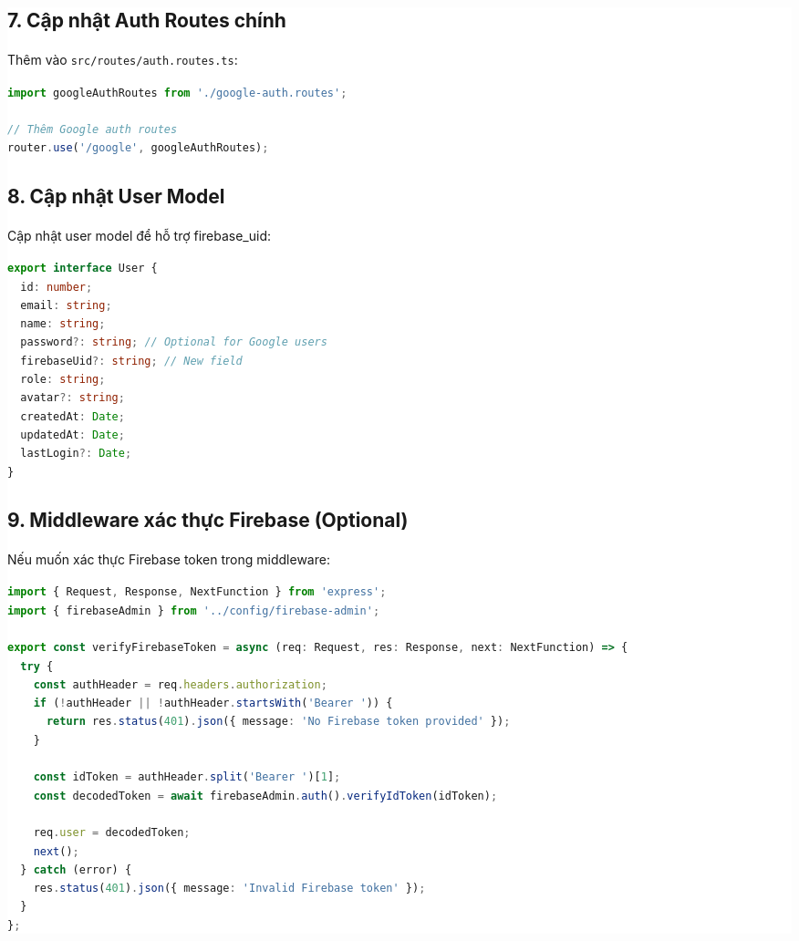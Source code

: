 ## 7. Cập nhật Auth Routes chính

Thêm vào `src/routes/auth.routes.ts`:

```typescript
import googleAuthRoutes from './google-auth.routes';

// Thêm Google auth routes
router.use('/google', googleAuthRoutes);
```

## 8. Cập nhật User Model

Cập nhật user model để hỗ trợ firebase_uid:

```typescript
export interface User {
  id: number;
  email: string;
  name: string;
  password?: string; // Optional for Google users
  firebaseUid?: string; // New field
  role: string;
  avatar?: string;
  createdAt: Date;
  updatedAt: Date;
  lastLogin?: Date;
}
```

## 9. Middleware xác thực Firebase (Optional)

Nếu muốn xác thực Firebase token trong middleware:

```typescript
import { Request, Response, NextFunction } from 'express';
import { firebaseAdmin } from '../config/firebase-admin';

export const verifyFirebaseToken = async (req: Request, res: Response, next: NextFunction) => {
  try {
    const authHeader = req.headers.authorization;
    if (!authHeader || !authHeader.startsWith('Bearer ')) {
      return res.status(401).json({ message: 'No Firebase token provided' });
    }

    const idToken = authHeader.split('Bearer ')[1];
    const decodedToken = await firebaseAdmin.auth().verifyIdToken(idToken);
    
    req.user = decodedToken;
    next();
  } catch (error) {
    res.status(401).json({ message: 'Invalid Firebase token' });
  }
};
```
